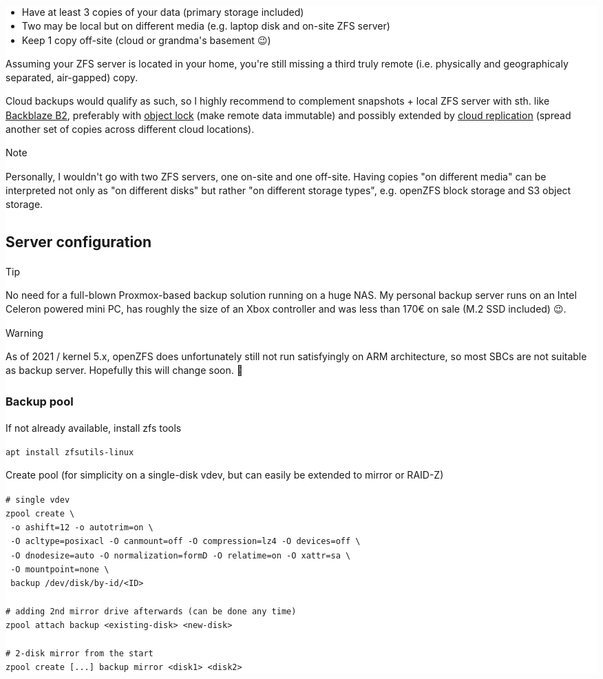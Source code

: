 - Have at least 3 copies of your data (primary storage included)
- Two may be local but on different media (e.g. laptop disk and on-site ZFS server)
- Keep 1 copy off-site (cloud or grandma's basement :wink:)

Assuming your ZFS server is located in your home, you're still missing a third
truly remote (i.e. physically and geographicaly separated, air-gapped) copy.

Cloud backups would qualify as such, so I highly recommend to complement
snapshots + local ZFS server with sth. like
[Backblaze B2](https://www.backblaze.com/cloud-storage), preferably with
[object lock](https://www.backblaze.com/docs/cloud-storage-object-lock)
(make remote data immutable) and possibly extended by
[cloud replication](https://www.backblaze.com/docs/cloud-storage-cloud-replication)
(spread another set of copies across different cloud locations).

> [!NOTE]
> Personally, I wouldn't go with two ZFS servers, one on-site and one off-site.
> Having copies "on different media" can be interpreted not only as "on
> different disks" but rather "on different storage types", e.g. openZFS block
> storage and S3 object storage.

## Server configuration

> [!TIP]
> No need for a full-blown Proxmox-based backup solution running on a huge NAS.
> My personal backup server runs on an Intel Celeron powered mini PC, has
> roughly the size of an Xbox controller and was less than 170€ on sale
> (M.2 SSD included) :wink:.

> [!WARNING]
> As of 2021 / kernel 5.x, openZFS does unfortunately still not run satisfyingly
> on ARM architecture, so most SBCs are not suitable as backup server.
> Hopefully this will change soon. :eyes:

### Backup pool

If not already available, install zfs tools

```
apt install zfsutils-linux
```

Create pool (for simplicity on a single-disk vdev, but can easily be
extended to mirror or RAID-Z)

```
# single vdev
zpool create \
 -o ashift=12 -o autotrim=on \
 -O acltype=posixacl -O canmount=off -O compression=lz4 -O devices=off \
 -O dnodesize=auto -O normalization=formD -O relatime=on -O xattr=sa \
 -O mountpoint=none \
 backup /dev/disk/by-id/<ID>

# adding 2nd mirror drive afterwards (can be done any time)
zpool attach backup <existing-disk> <new-disk>

# 2-disk mirror from the start
zpool create [...] backup mirror <disk1> <disk2>

```
